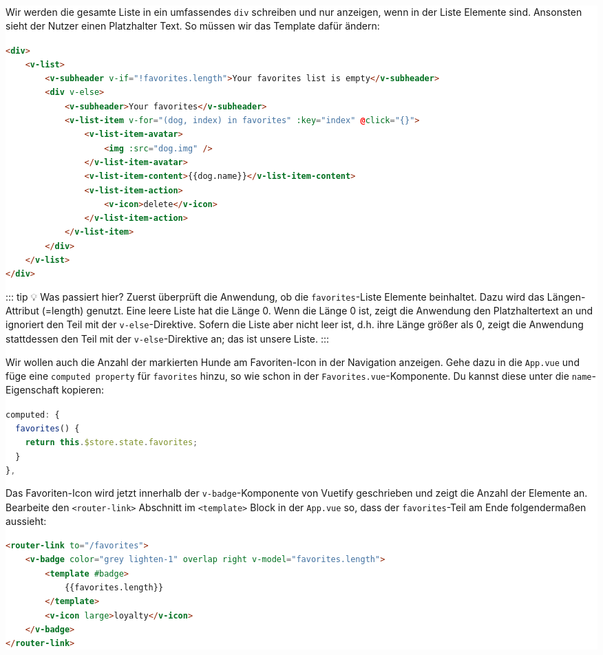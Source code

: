 Wir werden die gesamte Liste in ein umfassendes `div` schreiben und nur anzeigen, wenn in der Liste Elemente sind. Ansonsten sieht der Nutzer einen Platzhalter Text. So müssen wir das Template dafür ändern:

```html
<div>
	<v-list>
		<v-subheader v-if="!favorites.length">Your favorites list is empty</v-subheader>
		<div v-else>
			<v-subheader>Your favorites</v-subheader>
			<v-list-item v-for="(dog, index) in favorites" :key="index" @click="{}">
				<v-list-item-avatar>
					<img :src="dog.img" />
				</v-list-item-avatar>
				<v-list-item-content>{{dog.name}}</v-list-item-content>
				<v-list-item-action>
					<v-icon>delete</v-icon>
				</v-list-item-action>
			</v-list-item>
		</div>
	</v-list>
</div>
```

::: tip 💡
Was passiert hier? Zuerst überprüft die Anwendung, ob die `favorites`-Liste Elemente beinhaltet. Dazu wird das Längen-Attribut (=length) genutzt. Eine leere Liste hat die Länge 0. Wenn die Länge 0 ist, zeigt die Anwendung den Platzhaltertext an und ignoriert den Teil mit der `v-else`-Direktive. Sofern die Liste aber nicht leer ist, d.h. ihre Länge größer als 0, zeigt die Anwendung stattdessen den Teil mit der `v-else`-Direktive an; das ist unsere Liste.
:::

Wir wollen auch die Anzahl der markierten Hunde am Favoriten-Icon in der Navigation anzeigen. Gehe dazu in die `App.vue` und füge eine `computed property` für `favorites` hinzu, so wie schon in der `Favorites.vue`-Komponente. Du kannst diese unter die `name`-Eigenschaft kopieren:

```js
computed: {
  favorites() {
    return this.$store.state.favorites;
  }
},
```

Das Favoriten-Icon wird jetzt innerhalb der `v-badge`-Komponente von Vuetify geschrieben und zeigt die Anzahl der Elemente an. Bearbeite den `<router-link>` Abschnitt im `<template>` Block in der `App.vue` so, dass der `favorites`-Teil am Ende folgendermaßen aussieht:

```html
<router-link to="/favorites">
	<v-badge color="grey lighten-1" overlap right v-model="favorites.length">
		<template #badge>
			{{favorites.length}}
		</template>
		<v-icon large>loyalty</v-icon>
	</v-badge>
</router-link>
```
